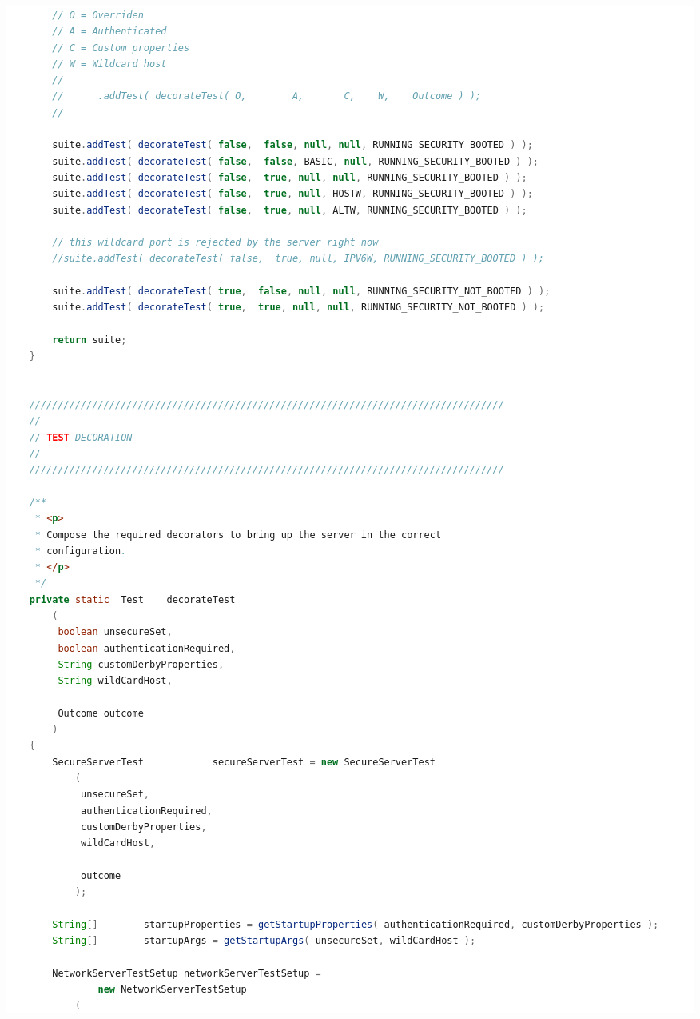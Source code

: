 ```java
        // O = Overriden
        // A = Authenticated
        // C = Custom properties
        // W = Wildcard host
        //
        //      .addTest( decorateTest( O,        A,       C,    W,    Outcome ) );
        //

        suite.addTest( decorateTest( false,  false, null, null, RUNNING_SECURITY_BOOTED ) );
        suite.addTest( decorateTest( false,  false, BASIC, null, RUNNING_SECURITY_BOOTED ) );
        suite.addTest( decorateTest( false,  true, null, null, RUNNING_SECURITY_BOOTED ) );
        suite.addTest( decorateTest( false,  true, null, HOSTW, RUNNING_SECURITY_BOOTED ) );
        suite.addTest( decorateTest( false,  true, null, ALTW, RUNNING_SECURITY_BOOTED ) );

        // this wildcard port is rejected by the server right now
        //suite.addTest( decorateTest( false,  true, null, IPV6W, RUNNING_SECURITY_BOOTED ) );
        
        suite.addTest( decorateTest( true,  false, null, null, RUNNING_SECURITY_NOT_BOOTED ) );
        suite.addTest( decorateTest( true,  true, null, null, RUNNING_SECURITY_NOT_BOOTED ) );
        
        return suite;
    }


    ///////////////////////////////////////////////////////////////////////////////////
    //
    // TEST DECORATION
    //
    ///////////////////////////////////////////////////////////////////////////////////
    
    /**
     * <p>
     * Compose the required decorators to bring up the server in the correct
     * configuration.
     * </p>
     */
    private static  Test    decorateTest
        (
         boolean unsecureSet,
         boolean authenticationRequired,
         String customDerbyProperties,
         String wildCardHost,
         
         Outcome outcome
        )
    {
        SecureServerTest            secureServerTest = new SecureServerTest
            (
             unsecureSet,
             authenticationRequired,
             customDerbyProperties,
             wildCardHost,

             outcome
            );

        String[]        startupProperties = getStartupProperties( authenticationRequired, customDerbyProperties );
        String[]        startupArgs = getStartupArgs( unsecureSet, wildCardHost );

        NetworkServerTestSetup networkServerTestSetup =
                new NetworkServerTestSetup
            (
```